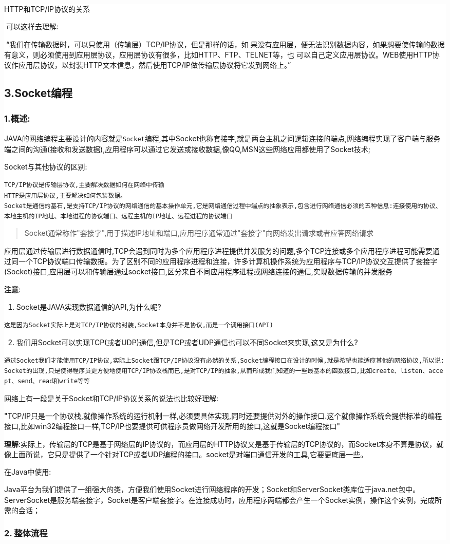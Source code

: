 

HTTP和TCP/IP协议的关系

​	可以这样去理解:

​	“我们在传输数据时，可以只使用（传输层）TCP/IP协议，但是那样的话，如 果没有应用层，便无法识别数据内容，如果想要使传输的数据有意义，则必须使用到应用层协议，应用层协议有很多，比如HTTP、FTP、TELNET等，也 可以自己定义应用层协议。WEB使用HTTP协议作应用层协议，以封装HTTP文本信息，然后使用TCP/IP做传输层协议将它发到网络上。”

## 3.Socket编程

### 1.概述:

​	JAVA的网络编程主要设计的内容就是`Socket`编程,其中Socket也称套接字,就是两台主机之间逻辑连接的端点,网络编程实现了客户端与服务端之间的沟通(接收和发送数据),应用程序可以通过它发送或接收数据,像QQ,MSN这些网络应用都使用了Socket技术;

Socket与其他协议的区别:

```
TCP/IP协议是传输层协议,主要解决数据如何在网络中传输
HTTP是应用层协议,主要解决如何包装数据。
Socket是通信的基石,是支持TCP/IP协议的网络通信的基本操作单元,它是网络通信过程中端点的抽象表示,包含进行网络通信必须的五种信息:连接使用的协议、本地主机的IP地址、本地进程的协议端口、远程主机的IP地址、远程进程的协议端口
```

> Socket通常称作"套接字",用于描述IP地址和端口,应用程序通常通过"套接字"向网络发出请求或者应答网络请求

应用层通过传输层进行数据通信时,TCP会遇到同时为多个应用程序进程提供并发服务的问题,多个TCP连接或多个应用程序进程可能需要通过同一个TCP协议端口传输数据。为了区别不同的应用程序进程和连接，许多计算机操作系统为应用程序与TCP/IP协议交互提供了套接字(Socket)接口,应用层可以和传输层通过socket接口,区分来自不同应用程序进程或网络连接的通信,实现数据传输的并发服务

**注意**:

1. Socket是JAVA实现数据通信的API,为什么呢?

```
这是因为Socket实际上是对TCP/IP协议的封装,Socket本身并不是协议,而是一个调用接口(API)
```

2. 我们用Socket可以实现TCP(或者UDP)通信,但是TCP或者UDP通信也可以不同Socket来实现,这又是为什么?

```
通过Socket我们才能使用TCP/IP协议,实际上Socket跟TCP/IP协议没有必然的关系,Socket编程接口在设计的时候,就是希望也能适应其他的网络协议,所以说:Socket的出现,只是使得程序员更方便地使用TCP/IP协议栈而已,是对TCP/IP的抽象,从而形成我们知道的一些最基本的函数接口,比如create、listen、accept、send、read和write等等
```

网络上有一段是关于Socket和TCP/IP协议关系的说法也比较好理解:

​	"TCP/IP只是一个协议栈,就像操作系统的运行机制一样,必须要具体实现,同时还要提供对外的操作接口.这个就像操作系统会提供标准的编程接口,比如win32编程接口一样,TCP/IP也要提供可供程序员做网络开发所用的接口,这就是Socket编程接口"

**理解**:实际上，传输层的TCP是基于网络层的IP协议的，而应用层的HTTP协议又是基于传输层的TCP协议的，而Socket本身不算是协议，就像上面所说，它只是提供了一个针对TCP或者UDP编程的接口。socket是对端口通信开发的工具,它要更底层一些。

在Java中使用:

​	Java平台为我们提供了一组强大的类，方便我们使用Socket进行网络程序的开发；Socket和ServerSocket类库位于java.net包中。ServerSocket是服务端套接字，Socket是客户端套接字。在连接成功时，应用程序两端都会产生一个Socket实例，操作这个实例，完成所需的会话；

### 2. 整体流程

